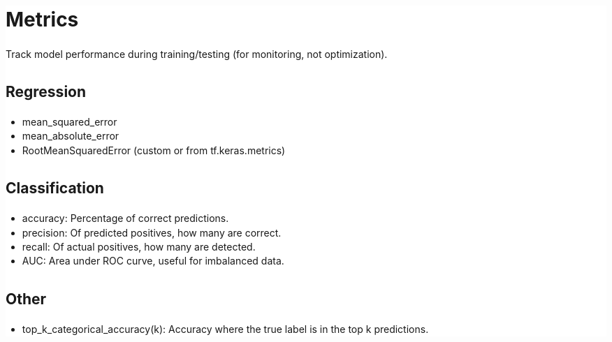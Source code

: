 
# Metrics
Track model performance during training/testing (for monitoring, not optimization).

## Regression

- mean_squared_error
- mean_absolute_error
- RootMeanSquaredError (custom or from tf.keras.metrics)

## Classification

- accuracy: Percentage of correct predictions.
- precision: Of predicted positives, how many are correct.
- recall: Of actual positives, how many are detected.
- AUC: Area under ROC curve, useful for imbalanced data.

## Other

- top_k_categorical_accuracy(k): Accuracy where the true label is in the top k predictions.